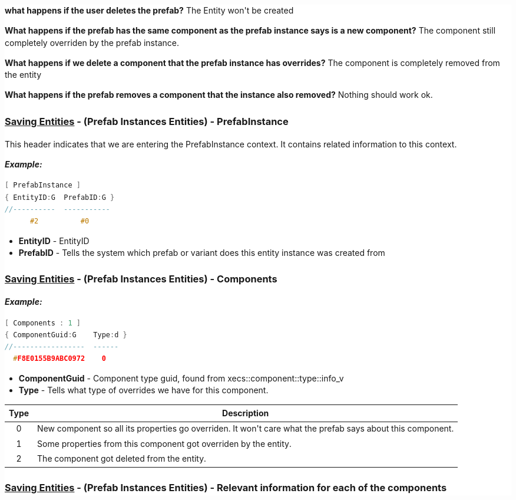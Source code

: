 **what happens if the user deletes the prefab?**
The Entity won't be created

**What happens if the prefab has the same component as the prefab instance says is a new component?**
The component still completely overriden by the prefab instance.

**What happens if we delete a component that the prefab instance has overrides?**
The component is completely removed from the entity

**What happens if the prefab removes a component that the instance also removed?**
Nothing should work ok.

### <u>Saving Entities</u> - (Prefab Instances Entities) - PrefabInstance
This header indicates that we are entering the PrefabInstance context. It contains related information to this context.

***Example:***
~~~cpp
[ PrefabInstance ]
{ EntityID:G  PrefabID:G }
//----------  -----------
      #2          #0     
~~~

* **EntityID** - EntityID 
* **PrefabID** - Tells the system which prefab or variant does this entity instance was created from

### <u>Saving Entities</u> - (Prefab Instances Entities) - Components

***Example:***
~~~cpp
[ Components : 1 ]
{ ComponentGuid:G    Type:d }
//-----------------  ------
  #F8E0155B9ABC0972    0   
~~~

* **ComponentGuid** - Component type guid, found from xecs::component::type::info_v
* **Type** - Tells what type of overrides we have for this component.

|Type| Description |
|:--:|-------------|
| 0  | New component so all its properties go overriden. It won't care what the prefab says about this component. |
| 1  | Some properties from this component got overriden by the entity. |
| 2  | The component got deleted from the entity.|

### <u>Saving Entities</u> - (Prefab Instances Entities) - Relevant information for each of the components
